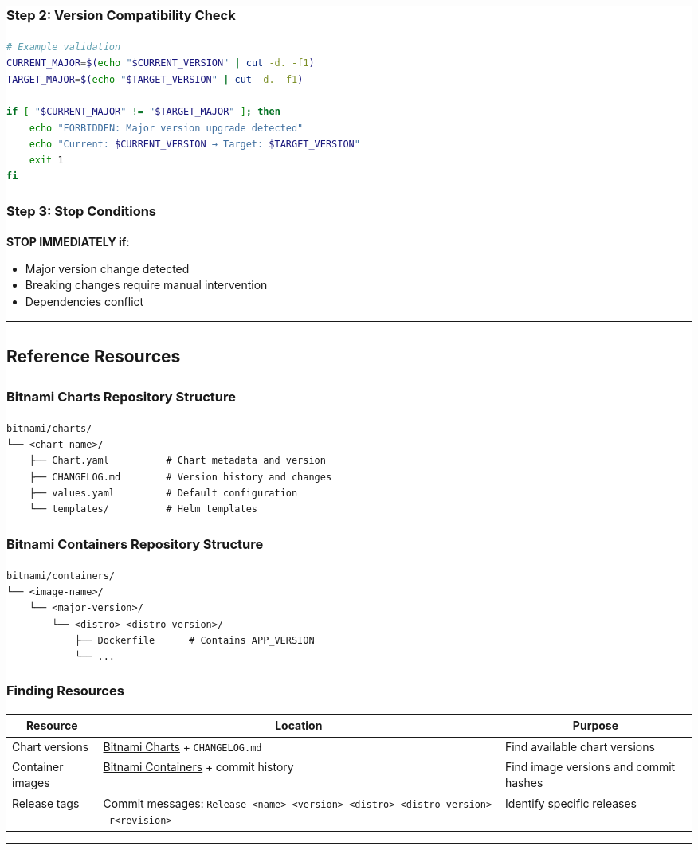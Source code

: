 ### Step 2: Version Compatibility Check
```bash
# Example validation
CURRENT_MAJOR=$(echo "$CURRENT_VERSION" | cut -d. -f1)
TARGET_MAJOR=$(echo "$TARGET_VERSION" | cut -d. -f1)

if [ "$CURRENT_MAJOR" != "$TARGET_MAJOR" ]; then
    echo "FORBIDDEN: Major version upgrade detected"
    echo "Current: $CURRENT_VERSION → Target: $TARGET_VERSION"
    exit 1
fi
```

### Step 3: Stop Conditions
**STOP IMMEDIATELY if**:
- Major version change detected
- Breaking changes require manual intervention
- Dependencies conflict

---

## Reference Resources

### Bitnami Charts Repository Structure
```
bitnami/charts/
└── <chart-name>/
    ├── Chart.yaml          # Chart metadata and version
    ├── CHANGELOG.md        # Version history and changes
    ├── values.yaml         # Default configuration
    └── templates/          # Helm templates
```

### Bitnami Containers Repository Structure
```
bitnami/containers/
└── <image-name>/
    └── <major-version>/
        └── <distro>-<distro-version>/
            ├── Dockerfile      # Contains APP_VERSION
            └── ...
```

### Finding Resources
| Resource | Location | Purpose |
|----------|----------|---------|
| Chart versions | [Bitnami Charts](https://github.com/bitnami/charts) + `CHANGELOG.md` | Find available chart versions |
| Container images | [Bitnami Containers](https://github.com/bitnami/containers) + commit history | Find image versions and commit hashes |
| Release tags | Commit messages: `Release <name>-<version>-<distro>-<distro-version>-r<revision>` | Identify specific releases |

---